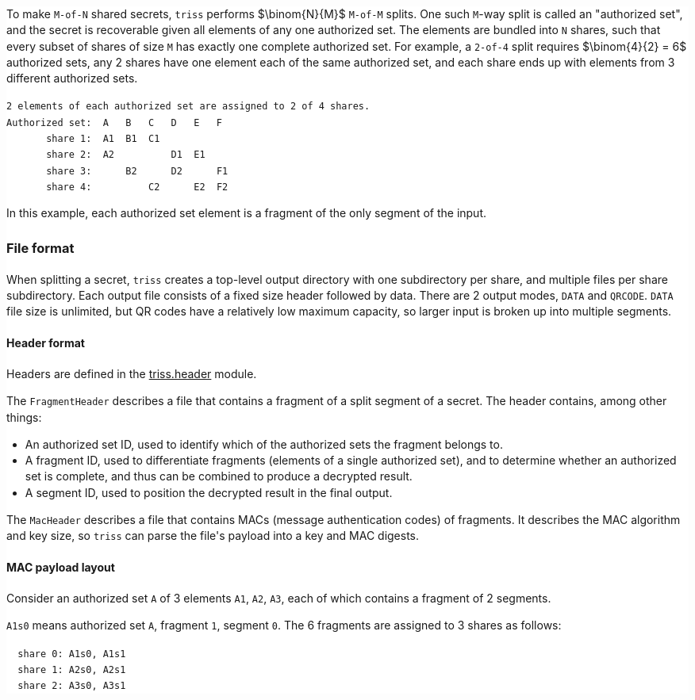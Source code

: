 To make `M-of-N` shared secrets, `triss` performs $\binom{N}{M}$ `M-of-M`
splits. One such `M`-way split is called an "authorized set", and the secret is
recoverable given all elements of any one authorized set. The elements are
bundled into `N` shares, such that every subset of shares of size `M` has
exactly one complete authorized set. For example, a `2-of-4` split requires
$\binom{4}{2} = 6$ authorized sets, any $2$ shares have one element each of the
same authorized set, and each share ends up with elements from $3$ different
authorized sets.

```
2 elements of each authorized set are assigned to 2 of 4 shares.
Authorized set:  A   B   C   D   E   F
       share 1:  A1  B1  C1
       share 2:  A2          D1  E1
       share 3:      B2      D2      F1
       share 4:          C2      E2  F2
```

In this example, each authorized set element is a fragment of the only segment
of the input.

### File format

When splitting a secret, `triss` creates a top-level output directory with one
subdirectory per share, and multiple files per share subdirectory. Each output
file consists of a fixed size header followed by data. There are 2 output modes,
`DATA` and `QRCODE`. `DATA` file size is unlimited, but QR codes have a
relatively low maximum capacity, so larger input is broken up into multiple
segments.

#### Header format

Headers are defined in the [triss.header](src/triss/header.py) module.

The `FragmentHeader` describes a file that contains a fragment of a split
segment of a secret. The header contains, among other things:
- An authorized set ID, used to identify which of the authorized sets the
  fragment belongs to.
- A fragment ID, used to differentiate fragments (elements of a single
  authorized set), and to determine whether an authorized set is complete, and
  thus can be combined to produce a decrypted result.
- A segment ID, used to position the decrypted result in the final output.

The `MacHeader` describes a file that contains MACs (message authentication
codes) of fragments. It describes the MAC algorithm and key size, so `triss` can
parse the file's payload into a key and MAC digests.

#### MAC payload layout

Consider an authorized set `A` of 3 elements `A1`, `A2`, `A3`, each of which
contains a fragment of 2 segments.

`A1s0` means authorized set `A`, fragment `1`, segment `0`. The 6 fragments are
assigned to 3 shares as follows:
```
  share 0: A1s0, A1s1
  share 1: A2s0, A2s1
  share 2: A3s0, A3s1
```
